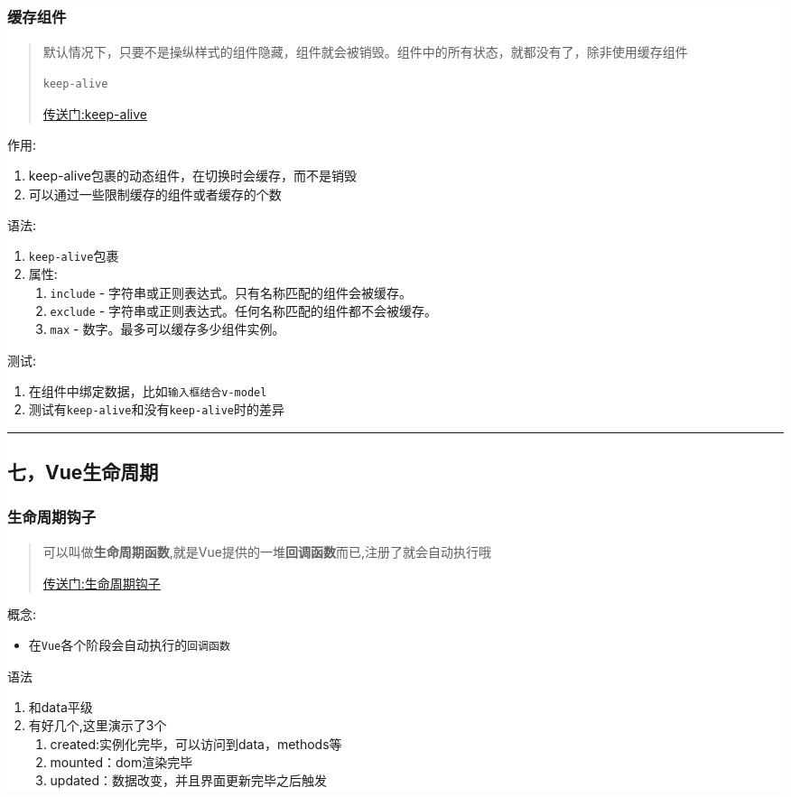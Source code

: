 

### 缓存组件

> 默认情况下，只要不是操纵样式的组件隐藏，组件就会被销毁。组件中的所有状态，就都没有了，除非使用缓存组件
>
> `keep-alive`
>
> [传送门:keep-alive](https://cn.vuejs.org/v2/api/#keep-alive)



作用:

1. keep-alive包裹的动态组件，在切换时会缓存，而不是销毁
2. 可以通过一些限制缓存的组件或者缓存的个数



语法:

1. `keep-alive`包裹
2. 属性:
   1. `include` - 字符串或正则表达式。只有名称匹配的组件会被缓存。
   2. `exclude` - 字符串或正则表达式。任何名称匹配的组件都不会被缓存。
   3. `max` - 数字。最多可以缓存多少组件实例。



测试:

1. 在组件中绑定数据，比如`输入框结合v-model`
2. 测试有`keep-alive`和没有`keep-alive`时的差异









---

## 七，Vue生命周期

### 生命周期钩子

> 可以叫做**生命周期函数**,就是Vue提供的一堆**回调函数**而已,注册了就会自动执行哦
>
> [传送门:生命周期钩子](https://cn.vuejs.org/v2/guide/instance.html#%E5%AE%9E%E4%BE%8B%E7%94%9F%E5%91%BD%E5%91%A8%E6%9C%9F%E9%92%A9%E5%AD%90)



概念:

- 在`Vue`各个阶段会自动执行的`回调函数`



语法

1. 和data平级
2. 有好几个,这里演示了3个
   1. created:实例化完毕，可以访问到data，methods等
   2. mounted：dom渲染完毕
   3. updated：数据改变，并且界面更新完毕之后触发
